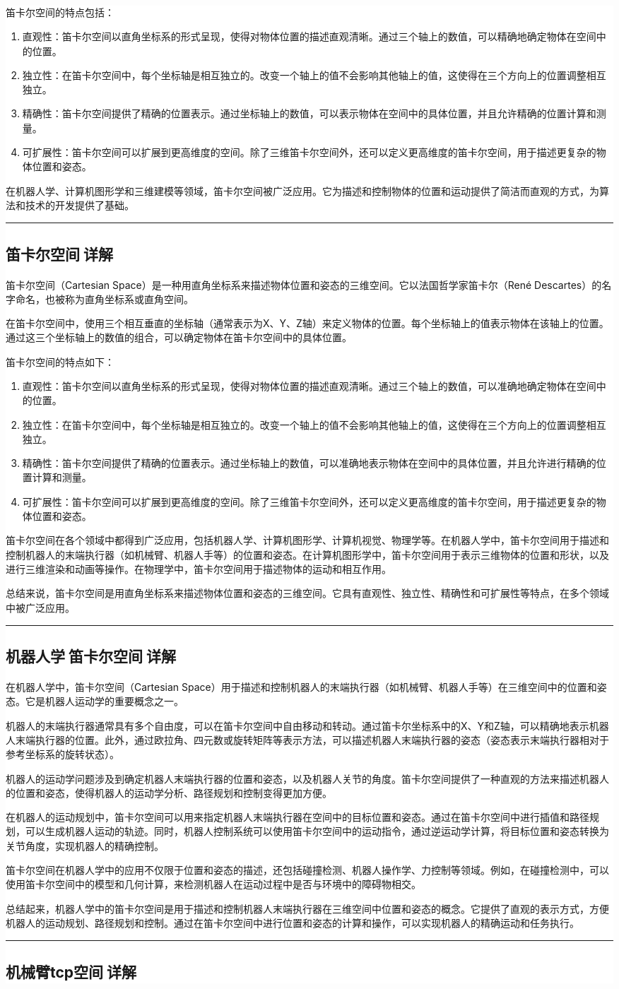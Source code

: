 笛卡尔空间的特点包括：

1. 直观性：笛卡尔空间以直角坐标系的形式呈现，使得对物体位置的描述直观清晰。通过三个轴上的数值，可以精确地确定物体在空间中的位置。

2. 独立性：在笛卡尔空间中，每个坐标轴是相互独立的。改变一个轴上的值不会影响其他轴上的值，这使得在三个方向上的位置调整相互独立。

3. 精确性：笛卡尔空间提供了精确的位置表示。通过坐标轴上的数值，可以表示物体在空间中的具体位置，并且允许精确的位置计算和测量。

4. 可扩展性：笛卡尔空间可以扩展到更高维度的空间。除了三维笛卡尔空间外，还可以定义更高维度的笛卡尔空间，用于描述更复杂的物体位置和姿态。

在机器人学、计算机图形学和三维建模等领域，笛卡尔空间被广泛应用。它为描述和控制物体的位置和运动提供了简洁而直观的方式，为算法和技术的开发提供了基础。

---

## 笛卡尔空间 详解

笛卡尔空间（Cartesian Space）是一种用直角坐标系来描述物体位置和姿态的三维空间。它以法国哲学家笛卡尔（René Descartes）的名字命名，也被称为直角坐标系或直角空间。

在笛卡尔空间中，使用三个相互垂直的坐标轴（通常表示为X、Y、Z轴）来定义物体的位置。每个坐标轴上的值表示物体在该轴上的位置。通过这三个坐标轴上的数值的组合，可以确定物体在笛卡尔空间中的具体位置。

笛卡尔空间的特点如下：

1. 直观性：笛卡尔空间以直角坐标系的形式呈现，使得对物体位置的描述直观清晰。通过三个轴上的数值，可以准确地确定物体在空间中的位置。

2. 独立性：在笛卡尔空间中，每个坐标轴是相互独立的。改变一个轴上的值不会影响其他轴上的值，这使得在三个方向上的位置调整相互独立。

3. 精确性：笛卡尔空间提供了精确的位置表示。通过坐标轴上的数值，可以准确地表示物体在空间中的具体位置，并且允许进行精确的位置计算和测量。

4. 可扩展性：笛卡尔空间可以扩展到更高维度的空间。除了三维笛卡尔空间外，还可以定义更高维度的笛卡尔空间，用于描述更复杂的物体位置和姿态。

笛卡尔空间在各个领域中都得到广泛应用，包括机器人学、计算机图形学、计算机视觉、物理学等。在机器人学中，笛卡尔空间用于描述和控制机器人的末端执行器（如机械臂、机器人手等）的位置和姿态。在计算机图形学中，笛卡尔空间用于表示三维物体的位置和形状，以及进行三维渲染和动画等操作。在物理学中，笛卡尔空间用于描述物体的运动和相互作用。

总结来说，笛卡尔空间是用直角坐标系来描述物体位置和姿态的三维空间。它具有直观性、独立性、精确性和可扩展性等特点，在多个领域中被广泛应用。

---

## 机器人学 笛卡尔空间  详解

在机器人学中，笛卡尔空间（Cartesian Space）用于描述和控制机器人的末端执行器（如机械臂、机器人手等）在三维空间中的位置和姿态。它是机器人运动学的重要概念之一。

机器人的末端执行器通常具有多个自由度，可以在笛卡尔空间中自由移动和转动。通过笛卡尔坐标系中的X、Y和Z轴，可以精确地表示机器人末端执行器的位置。此外，通过欧拉角、四元数或旋转矩阵等表示方法，可以描述机器人末端执行器的姿态（姿态表示末端执行器相对于参考坐标系的旋转状态）。

机器人的运动学问题涉及到确定机器人末端执行器的位置和姿态，以及机器人关节的角度。笛卡尔空间提供了一种直观的方法来描述机器人的位置和姿态，使得机器人的运动学分析、路径规划和控制变得更加方便。

在机器人的运动规划中，笛卡尔空间可以用来指定机器人末端执行器在空间中的目标位置和姿态。通过在笛卡尔空间中进行插值和路径规划，可以生成机器人运动的轨迹。同时，机器人控制系统可以使用笛卡尔空间中的运动指令，通过逆运动学计算，将目标位置和姿态转换为关节角度，实现机器人的精确控制。

笛卡尔空间在机器人学中的应用不仅限于位置和姿态的描述，还包括碰撞检测、机器人操作学、力控制等领域。例如，在碰撞检测中，可以使用笛卡尔空间中的模型和几何计算，来检测机器人在运动过程中是否与环境中的障碍物相交。

总结起来，机器人学中的笛卡尔空间是用于描述和控制机器人末端执行器在三维空间中位置和姿态的概念。它提供了直观的表示方式，方便机器人的运动规划、路径规划和控制。通过在笛卡尔空间中进行位置和姿态的计算和操作，可以实现机器人的精确运动和任务执行。

---

## 机械臂tcp空间 详解
